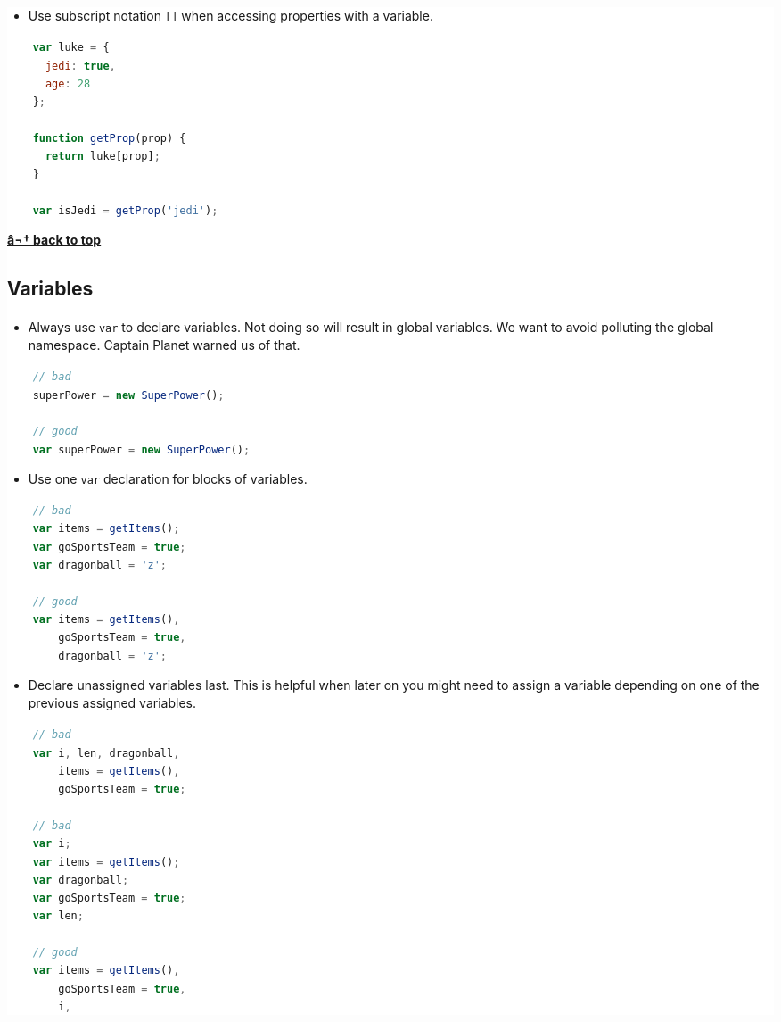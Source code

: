   - Use subscript notation `[]` when accessing properties with a
    variable.

```javascript
    var luke = {
      jedi: true,
      age: 28
    };

    function getProp(prop) {
      return luke[prop];
    }

    var isJedi = getProp('jedi');
```

**[â¬† back to top](#table-of-contents)**


## Variables

  - Always use `var` to declare variables. Not doing so will result in
    global variables. We want to avoid polluting the global namespace.
Captain Planet warned us of that.

```javascript
    // bad
    superPower = new SuperPower();

    // good
    var superPower = new SuperPower();
```

  - Use one `var` declaration for blocks of variables.

```javascript
    // bad
    var items = getItems();
    var goSportsTeam = true;
    var dragonball = 'z';

    // good
    var items = getItems(),
        goSportsTeam = true,
        dragonball = 'z';
```

  - Declare unassigned variables last. This is helpful when later on you
    might need to assign a variable depending on one of the previous
assigned variables.

```javascript
    // bad
    var i, len, dragonball,
        items = getItems(),
        goSportsTeam = true;

    // bad
    var i;
    var items = getItems();
    var dragonball;
    var goSportsTeam = true;
    var len;

    // good
    var items = getItems(),
        goSportsTeam = true,
        i,
```